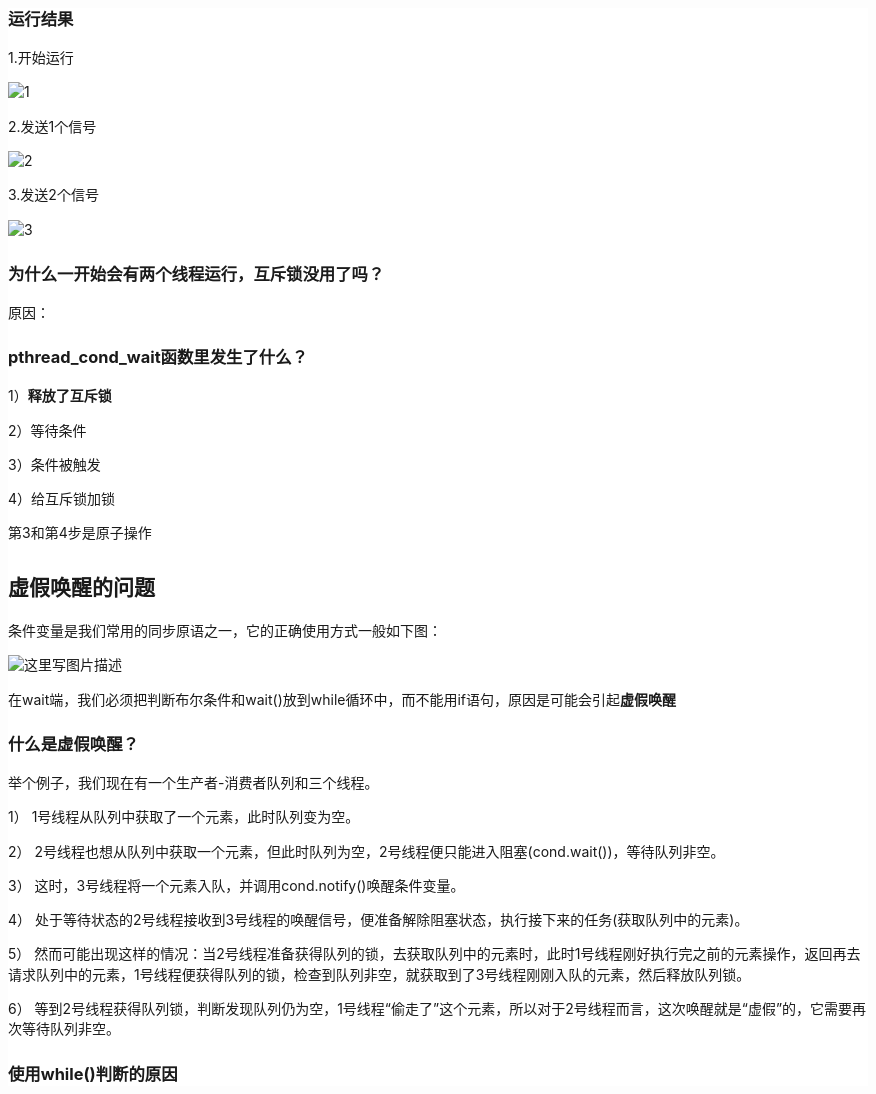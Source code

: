 ### 运行结果

1.开始运行

![1](photo/1.png)

2.发送1个信号

![2](photo/2-1622381910289.png)

3.发送2个信号

![3](photo/3-1622381935508.png)

### 为什么一开始会有两个线程运行，互斥锁没用了吗？

原因：

### pthread_cond_wait函数里发生了什么？

1）**释放了互斥锁**

2）等待条件

3）条件被触发

4）给互斥锁加锁

第3和第4步是原子操作

## 虚假唤醒的问题

 条件变量是我们常用的同步原语之一，它的正确使用方式一般如下图： 

![这里写图片描述](photo/20161005104703909)

在wait端，我们必须把判断布尔条件和wait()放到while循环中，而不能用if语句，原因是可能会引起**虚假唤醒**

### 什么是虚假唤醒？

举个例子，我们现在有一个生产者-消费者队列和三个线程。

1） 1号线程从队列中获取了一个元素，此时队列变为空。

2） 2号线程也想从队列中获取一个元素，但此时队列为空，2号线程便只能进入阻塞(cond.wait())，等待队列非空。

3） 这时，3号线程将一个元素入队，并调用cond.notify()唤醒条件变量。

4） 处于等待状态的2号线程接收到3号线程的唤醒信号，便准备解除阻塞状态，执行接下来的任务(获取队列中的元素)。

5） 然而可能出现这样的情况：当2号线程准备获得队列的锁，去获取队列中的元素时，此时1号线程刚好执行完之前的元素操作，返回再去请求队列中的元素，1号线程便获得队列的锁，检查到队列非空，就获取到了3号线程刚刚入队的元素，然后释放队列锁。

6） 等到2号线程获得队列锁，判断发现队列仍为空，1号线程“偷走了”这个元素，所以对于2号线程而言，这次唤醒就是“虚假”的，它需要再次等待队列非空。

### 使用while()判断的原因

